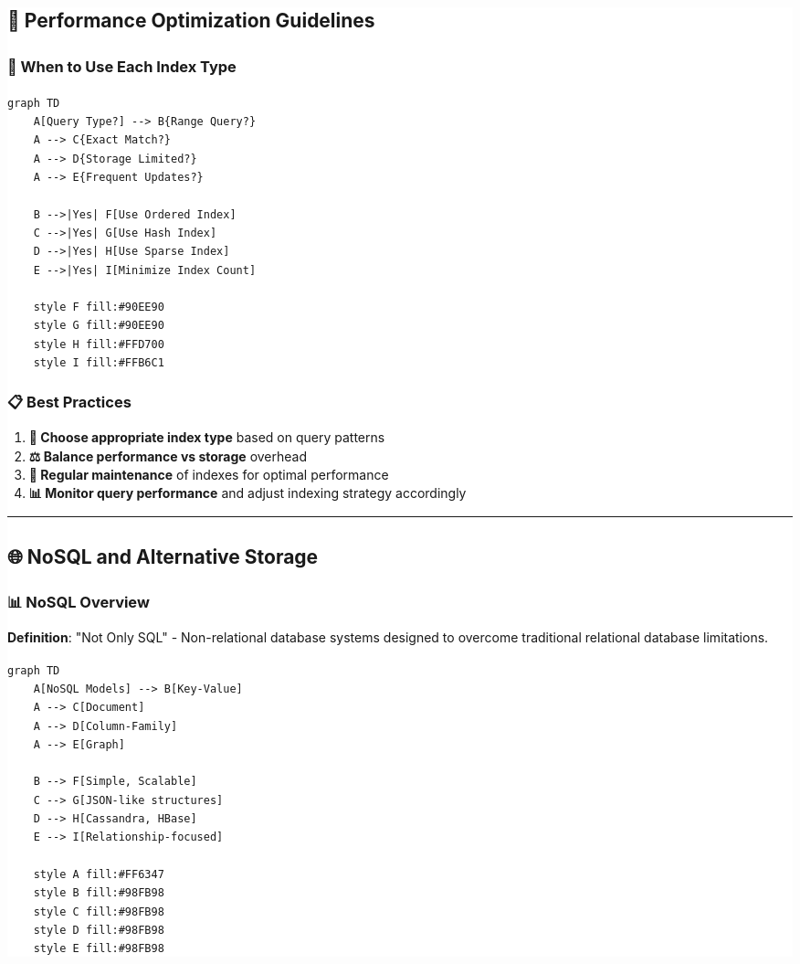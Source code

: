 
## 🚀 Performance Optimization Guidelines

### 🎯 When to Use Each Index Type

```mermaid
graph TD
    A[Query Type?] --> B{Range Query?}
    A --> C{Exact Match?}
    A --> D{Storage Limited?}
    A --> E{Frequent Updates?}
    
    B -->|Yes| F[Use Ordered Index]
    C -->|Yes| G[Use Hash Index]
    D -->|Yes| H[Use Sparse Index]
    E -->|Yes| I[Minimize Index Count]
    
    style F fill:#90EE90
    style G fill:#90EE90
    style H fill:#FFD700
    style I fill:#FFB6C1
```

### 📋 Best Practices

1. **🎯 Choose appropriate index type** based on query patterns
2. **⚖️ Balance performance vs storage** overhead
3. **🔄 Regular maintenance** of indexes for optimal performance
4. **📊 Monitor query performance** and adjust indexing strategy accordingly

---

## 🌐 NoSQL and Alternative Storage

### 📊 NoSQL Overview

**Definition**: "Not Only SQL" - Non-relational database systems designed to overcome traditional relational database limitations.

```mermaid
graph TD
    A[NoSQL Models] --> B[Key-Value]
    A --> C[Document]
    A --> D[Column-Family]
    A --> E[Graph]
    
    B --> F[Simple, Scalable]
    C --> G[JSON-like structures]
    D --> H[Cassandra, HBase]
    E --> I[Relationship-focused]
    
    style A fill:#FF6347
    style B fill:#98FB98
    style C fill:#98FB98
    style D fill:#98FB98
    style E fill:#98FB98
```

